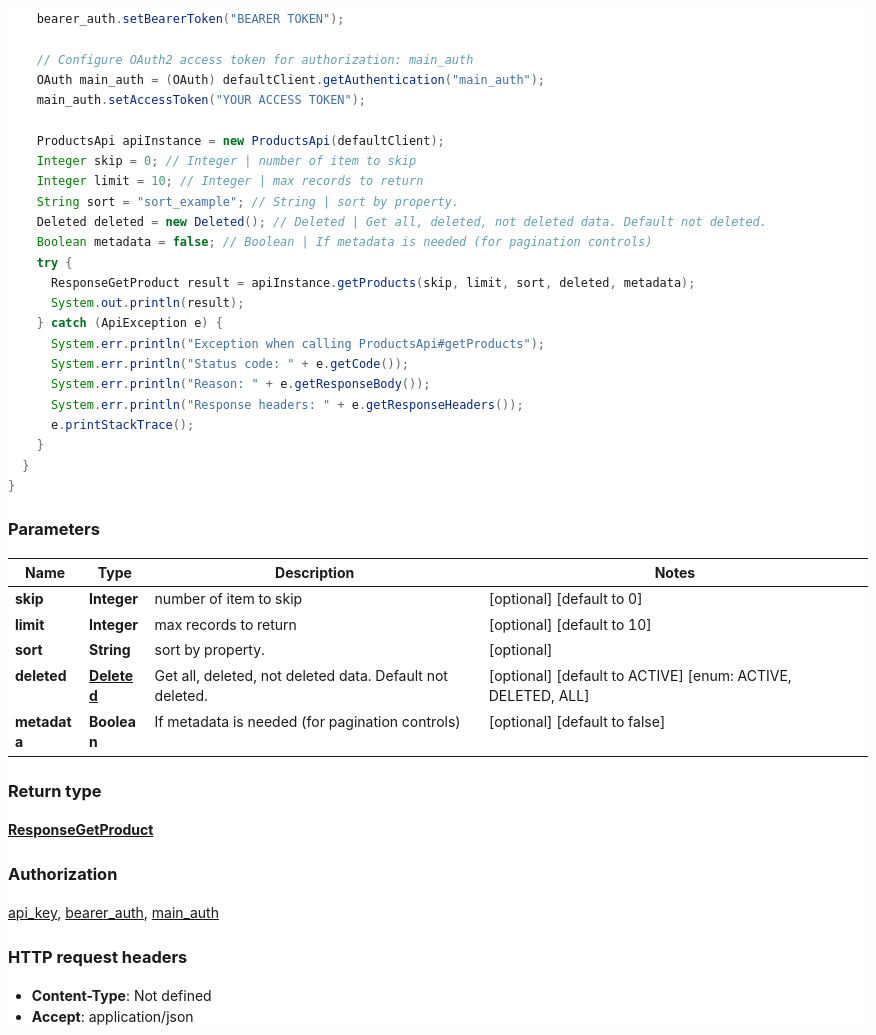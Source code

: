 ```java
    bearer_auth.setBearerToken("BEARER TOKEN");

    // Configure OAuth2 access token for authorization: main_auth
    OAuth main_auth = (OAuth) defaultClient.getAuthentication("main_auth");
    main_auth.setAccessToken("YOUR ACCESS TOKEN");

    ProductsApi apiInstance = new ProductsApi(defaultClient);
    Integer skip = 0; // Integer | number of item to skip
    Integer limit = 10; // Integer | max records to return
    String sort = "sort_example"; // String | sort by property.
    Deleted deleted = new Deleted(); // Deleted | Get all, deleted, not deleted data. Default not deleted.
    Boolean metadata = false; // Boolean | If metadata is needed (for pagination controls)
    try {
      ResponseGetProduct result = apiInstance.getProducts(skip, limit, sort, deleted, metadata);
      System.out.println(result);
    } catch (ApiException e) {
      System.err.println("Exception when calling ProductsApi#getProducts");
      System.err.println("Status code: " + e.getCode());
      System.err.println("Reason: " + e.getResponseBody());
      System.err.println("Response headers: " + e.getResponseHeaders());
      e.printStackTrace();
    }
  }
}
```

### Parameters

Name | Type | Description  | Notes
------------- | ------------- | ------------- | -------------
 **skip** | **Integer**| number of item to skip | [optional] [default to 0]
 **limit** | **Integer**| max records to return | [optional] [default to 10]
 **sort** | **String**| sort by property. | [optional]
 **deleted** | [**Deleted**](.md)| Get all, deleted, not deleted data. Default not deleted. | [optional] [default to ACTIVE] [enum: ACTIVE, DELETED, ALL]
 **metadata** | **Boolean**| If metadata is needed (for pagination controls) | [optional] [default to false]

### Return type

[**ResponseGetProduct**](ResponseGetProduct.md)

### Authorization

[api_key](../README.md#api_key), [bearer_auth](../README.md#bearer_auth), [main_auth](../README.md#main_auth)

### HTTP request headers

 - **Content-Type**: Not defined
 - **Accept**: application/json
